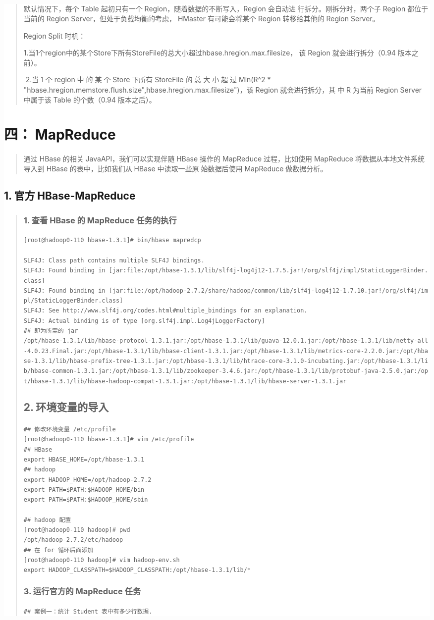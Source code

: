 >  默认情况下，每个 Table 起初只有一个 Region，随着数据的不断写入，Region 会自动进 行拆分。刚拆分时，两个子 Region 都位于当前的 Region Server，但处于负载均衡的考虑， HMaster 有可能会将某个 Region 转移给其他的 Region Server。 
>
> Region Split 时机： 
>
> ​	1.当1个region中的某个Store下所有StoreFile的总大小超过hbase.hregion.max.filesize， 该 Region 就会进行拆分（0.94 版本之前）。 
>
> ​	2.当 1 个 region 中 的 某 个 Store 下所有 StoreFile 的 总 大 小 超 过 Min(R^2 * "hbase.hregion.memstore.flush.size",hbase.hregion.max.filesize")，该 Region 就会进行拆分，其 中 R 为当前 Region Server 中属于该 Table 的个数（0.94 版本之后）。 

# 四： MapReduce 

>  通过 HBase 的相关 JavaAPI，我们可以实现伴随 HBase 操作的 MapReduce 过程，比如使用 MapReduce 将数据从本地文件系统导入到 HBase 的表中，比如我们从 HBase 中读取一些原 始数据后使用 MapReduce 做数据分析。 

## 1.  官方 HBase-MapReduce 

> ### 1.  查看 HBase 的 MapReduce 任务的执行 
>
> ```shell
> [root@hadoop0-110 hbase-1.3.1]# bin/hbase mapredcp
> 
> SLF4J: Class path contains multiple SLF4J bindings.
> SLF4J: Found binding in [jar:file:/opt/hbase-1.3.1/lib/slf4j-log4j12-1.7.5.jar!/org/slf4j/impl/StaticLoggerBinder.class]
> SLF4J: Found binding in [jar:file:/opt/hadoop-2.7.2/share/hadoop/common/lib/slf4j-log4j12-1.7.10.jar!/org/slf4j/impl/StaticLoggerBinder.class]
> SLF4J: See http://www.slf4j.org/codes.html#multiple_bindings for an explanation.
> SLF4J: Actual binding is of type [org.slf4j.impl.Log4jLoggerFactory]
> ## 即为所需的 jar
> /opt/hbase-1.3.1/lib/hbase-protocol-1.3.1.jar:/opt/hbase-1.3.1/lib/guava-12.0.1.jar:/opt/hbase-1.3.1/lib/netty-all-4.0.23.Final.jar:/opt/hbase-1.3.1/lib/hbase-client-1.3.1.jar:/opt/hbase-1.3.1/lib/metrics-core-2.2.0.jar:/opt/hbase-1.3.1/lib/hbase-prefix-tree-1.3.1.jar:/opt/hbase-1.3.1/lib/htrace-core-3.1.0-incubating.jar:/opt/hbase-1.3.1/lib/hbase-common-1.3.1.jar:/opt/hbase-1.3.1/lib/zookeeper-3.4.6.jar:/opt/hbase-1.3.1/lib/protobuf-java-2.5.0.jar:/opt/hbase-1.3.1/lib/hbase-hadoop-compat-1.3.1.jar:/opt/hbase-1.3.1/lib/hbase-server-1.3.1.jar
> ```
>
> ## 2. 环境变量的导入 
>
> ```shell
> ## 修改环境变量 /etc/profile
> [root@hadoop0-110 hbase-1.3.1]# vim /etc/profile
> ## HBase
> export HBASE_HOME=/opt/hbase-1.3.1
> ## hadoop
> export HADOOP_HOME=/opt/hadoop-2.7.2
> export PATH=$PATH:$HADOOP_HOME/bin
> export PATH=$PATH:$HADOOP_HOME/sbin
> 
> ## hadoop 配置
> [root@hadoop0-110 hadoop]# pwd
> /opt/hadoop-2.7.2/etc/hadoop
> ## 在 for 循环后面添加
> [root@hadoop0-110 hadoop]# vim hadoop-env.sh 
> export HADOOP_CLASSPATH=$HADOOP_CLASSPATH:/opt/hbase-1.3.1/lib/*
> ```
>
> ### 3. 运行官方的 MapReduce 任务 
>
> ```shell
> ## 案例一：统计 Student 表中有多少行数据.